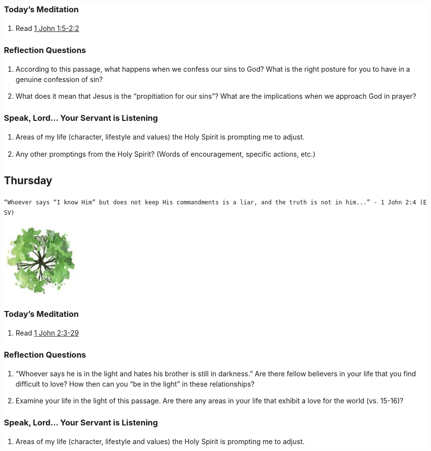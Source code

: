 ### Today’s Meditation

1. Read [1 John 1:5-2:2](https://www.biblegateway.com/passage/?search=1+John+1%3A5-2%3A2&version=ESV)

### Reflection Questions

1. According to this passage, what happens when we confess our sins to God? What is the right posture for you to have in a genuine confession of sin?

2. What does it mean that Jesus is the “propitiation for our sins”? What are the implications when we approach God in prayer?

### Speak, Lord... Your Servant is Listening

1. Areas of my life (character, lifestyle and values) the Holy Spirit is prompting me to adjust.

2. Any other promptings from the Holy Spirit? (Words of encouragement, specific actions, etc.)

## Thursday

```
“Whoever says “I know Him” but does not keep His commandments is a liar, and the truth is not in him...” - 1 John 2:4 (ESV)
```

<img src="./media/image6.jpg" style="width: 150px">

### Today’s Meditation

1. Read [1 John 2:3-29](https://www.biblegateway.com/passage/?search=1+John+2%3A3-29&version=ESV)

### Reflection Questions

1. “Whoever says he is in the light and hates his brother is still in darkness.” Are there fellow believers in your life that you find difficult to love? How then can you “be in the light” in these relationships?

2. Examine your life in the light of this passage. Are there any areas in your life that exhibit a love for the world (vs. 15-16)?

### Speak, Lord... Your Servant is Listening

1. Areas of my life (character, lifestyle and values) the Holy Spirit is prompting me to adjust.

